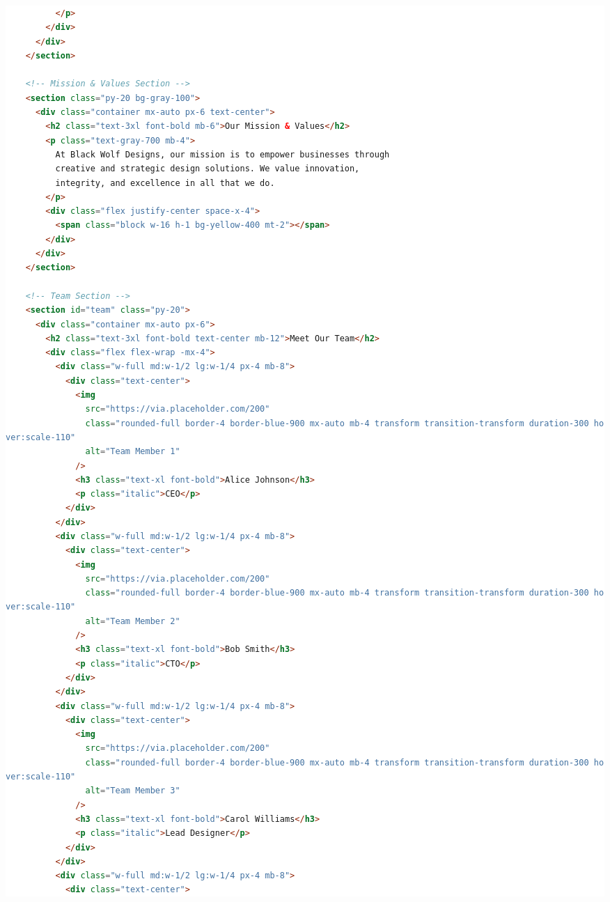 ```html
          </p>
        </div>
      </div>
    </section>

    <!-- Mission & Values Section -->
    <section class="py-20 bg-gray-100">
      <div class="container mx-auto px-6 text-center">
        <h2 class="text-3xl font-bold mb-6">Our Mission & Values</h2>
        <p class="text-gray-700 mb-4">
          At Black Wolf Designs, our mission is to empower businesses through
          creative and strategic design solutions. We value innovation,
          integrity, and excellence in all that we do.
        </p>
        <div class="flex justify-center space-x-4">
          <span class="block w-16 h-1 bg-yellow-400 mt-2"></span>
        </div>
      </div>
    </section>

    <!-- Team Section -->
    <section id="team" class="py-20">
      <div class="container mx-auto px-6">
        <h2 class="text-3xl font-bold text-center mb-12">Meet Our Team</h2>
        <div class="flex flex-wrap -mx-4">
          <div class="w-full md:w-1/2 lg:w-1/4 px-4 mb-8">
            <div class="text-center">
              <img
                src="https://via.placeholder.com/200"
                class="rounded-full border-4 border-blue-900 mx-auto mb-4 transform transition-transform duration-300 hover:scale-110"
                alt="Team Member 1"
              />
              <h3 class="text-xl font-bold">Alice Johnson</h3>
              <p class="italic">CEO</p>
            </div>
          </div>
          <div class="w-full md:w-1/2 lg:w-1/4 px-4 mb-8">
            <div class="text-center">
              <img
                src="https://via.placeholder.com/200"
                class="rounded-full border-4 border-blue-900 mx-auto mb-4 transform transition-transform duration-300 hover:scale-110"
                alt="Team Member 2"
              />
              <h3 class="text-xl font-bold">Bob Smith</h3>
              <p class="italic">CTO</p>
            </div>
          </div>
          <div class="w-full md:w-1/2 lg:w-1/4 px-4 mb-8">
            <div class="text-center">
              <img
                src="https://via.placeholder.com/200"
                class="rounded-full border-4 border-blue-900 mx-auto mb-4 transform transition-transform duration-300 hover:scale-110"
                alt="Team Member 3"
              />
              <h3 class="text-xl font-bold">Carol Williams</h3>
              <p class="italic">Lead Designer</p>
            </div>
          </div>
          <div class="w-full md:w-1/2 lg:w-1/4 px-4 mb-8">
            <div class="text-center">
```